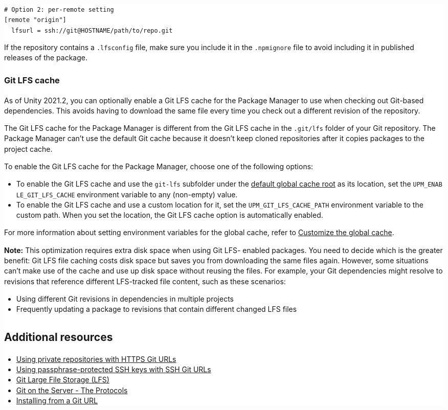     # Option 2: per-remote setting
    [remote "origin"]
      lfsurl = ssh://git@HOSTNAME/path/to/repo.git
    

If the repository contains a `.lfsconfig` file, make sure you include it in
the `.npmignore` file to avoid including it in published releases of the
package.

### Git LFS cache

As of Unity 2021.2, you can optionally enable a Git LFS cache for the Package
Manager to use when checking out Git-based dependencies. This avoids having to
download the same file every time you check out a different revision of the
repository.

The Git LFS cache for the Package Manager is different from the Git LFS cache
in the `.git/lfs` folder of your Git repository. The Package Manager can’t use
the default Git cache because it doesn’t keep cloned repositories after it
copies packages to the project cache.

To enable the Git LFS cache for the Package Manager, choose one of the
following options:

  * To enable the Git LFS cache and use the `git-lfs` subfolder under the [default global cache root](upm-cache.html) as its location, set the `UPM_ENABLE_GIT_LFS_CACHE` environment variable to any (non-empty) value.
  * To enable the Git LFS cache and use a custom location for it, set the `UPM_GIT_LFS_CACHE_PATH` environment variable to the custom path. When you set the location, the Git LFS cache option is automatically enabled.

For more information about setting environment variables for the global cache,
refer to [Customize the global cache](upm-config-cache.html).

**Note:** This optimization requires extra disk space when using Git LFS-
enabled packages. You need to decide which is the greater benefit: Git LFS
file caching costs disk space but saves you from downloading the same files
again. However, some situations can’t make use of the cache and use up disk
space without reusing the files. For example, your Git dependencies might
resolve to revisions that reference different LFS-tracked file content, such
as these scenarios:

  * Using different Git revisions in dependencies in multiple projects
  * Frequently updating a package to revisions that contain different changed LFS files

## Additional resources

  * [Using private repositories with HTTPS Git URLs](upm-config-https-git.html)
  * [Using passphrase-protected SSH keys with SSH Git URLs](upm-config-ssh-git.html)
  * [Git Large File Storage (LFS)](https://git-lfs.github.com/)
  * [Git on the Server - The Protocols](https://git-scm.com/book/en/v2/Git-on-the-Server-The-Protocols)
  * [Installing from a Git URL](upm-ui-giturl.html)
